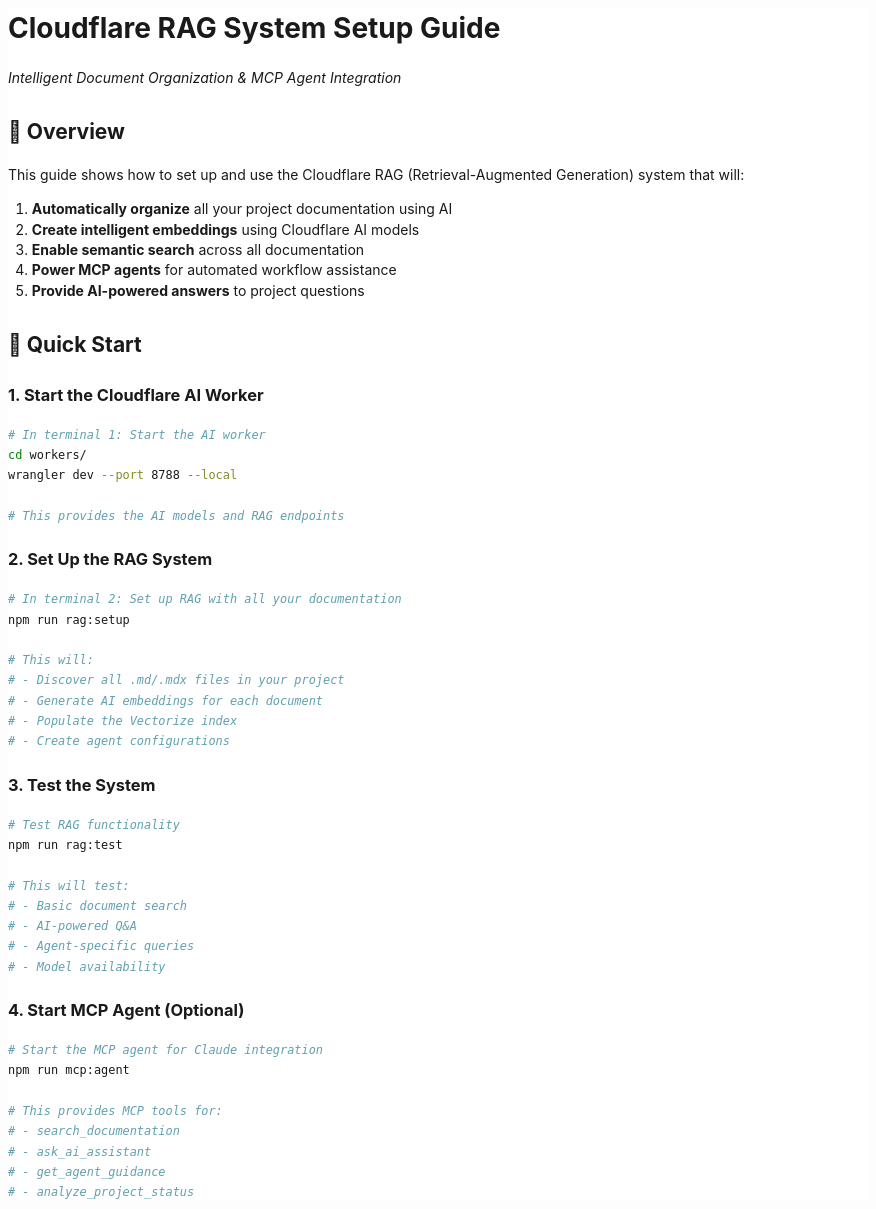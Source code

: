 # Cloudflare RAG System Setup Guide
*Intelligent Document Organization & MCP Agent Integration*

## 🎯 Overview

This guide shows how to set up and use the Cloudflare RAG (Retrieval-Augmented Generation) system that will:

1. **Automatically organize** all your project documentation using AI
2. **Create intelligent embeddings** using Cloudflare AI models
3. **Enable semantic search** across all documentation
4. **Power MCP agents** for automated workflow assistance
5. **Provide AI-powered answers** to project questions

## 🚀 Quick Start

### 1. Start the Cloudflare AI Worker
```bash
# In terminal 1: Start the AI worker
cd workers/
wrangler dev --port 8788 --local

# This provides the AI models and RAG endpoints
```

### 2. Set Up the RAG System
```bash
# In terminal 2: Set up RAG with all your documentation
npm run rag:setup

# This will:
# - Discover all .md/.mdx files in your project
# - Generate AI embeddings for each document
# - Populate the Vectorize index
# - Create agent configurations
```

### 3. Test the System
```bash
# Test RAG functionality
npm run rag:test

# This will test:
# - Basic document search
# - AI-powered Q&A
# - Agent-specific queries
# - Model availability
```

### 4. Start MCP Agent (Optional)
```bash
# Start the MCP agent for Claude integration
npm run mcp:agent

# This provides MCP tools for:
# - search_documentation
# - ask_ai_assistant  
# - get_agent_guidance
# - analyze_project_status
```
